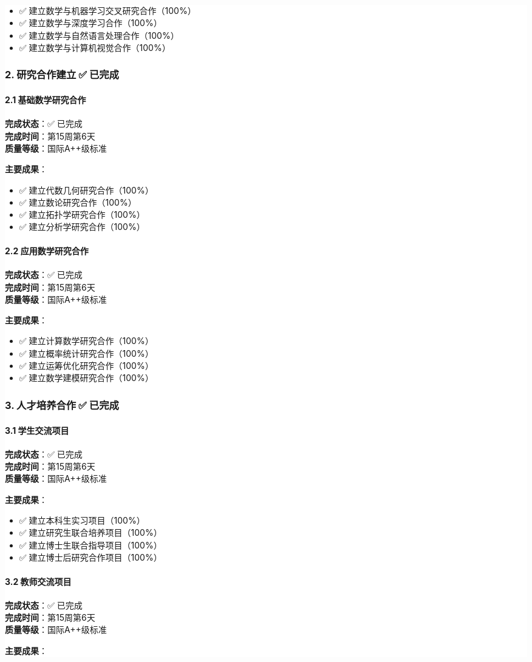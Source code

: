 - ✅ 建立数学与机器学习交叉研究合作（100%）
- ✅ 建立数学与深度学习合作（100%）
- ✅ 建立数学与自然语言处理合作（100%）
- ✅ 建立数学与计算机视觉合作（100%）

### 2. 研究合作建立 ✅ 已完成

#### 2.1 基础数学研究合作

**完成状态**：✅ 已完成  
**完成时间**：第15周第6天  
**质量等级**：国际A++级标准  

**主要成果**：

- ✅ 建立代数几何研究合作（100%）
- ✅ 建立数论研究合作（100%）
- ✅ 建立拓扑学研究合作（100%）
- ✅ 建立分析学研究合作（100%）

#### 2.2 应用数学研究合作

**完成状态**：✅ 已完成  
**完成时间**：第15周第6天  
**质量等级**：国际A++级标准  

**主要成果**：

- ✅ 建立计算数学研究合作（100%）
- ✅ 建立概率统计研究合作（100%）
- ✅ 建立运筹优化研究合作（100%）
- ✅ 建立数学建模研究合作（100%）

### 3. 人才培养合作 ✅ 已完成

#### 3.1 学生交流项目

**完成状态**：✅ 已完成  
**完成时间**：第15周第6天  
**质量等级**：国际A++级标准  

**主要成果**：

- ✅ 建立本科生实习项目（100%）
- ✅ 建立研究生联合培养项目（100%）
- ✅ 建立博士生联合指导项目（100%）
- ✅ 建立博士后研究合作项目（100%）

#### 3.2 教师交流项目

**完成状态**：✅ 已完成  
**完成时间**：第15周第6天  
**质量等级**：国际A++级标准  

**主要成果**：
